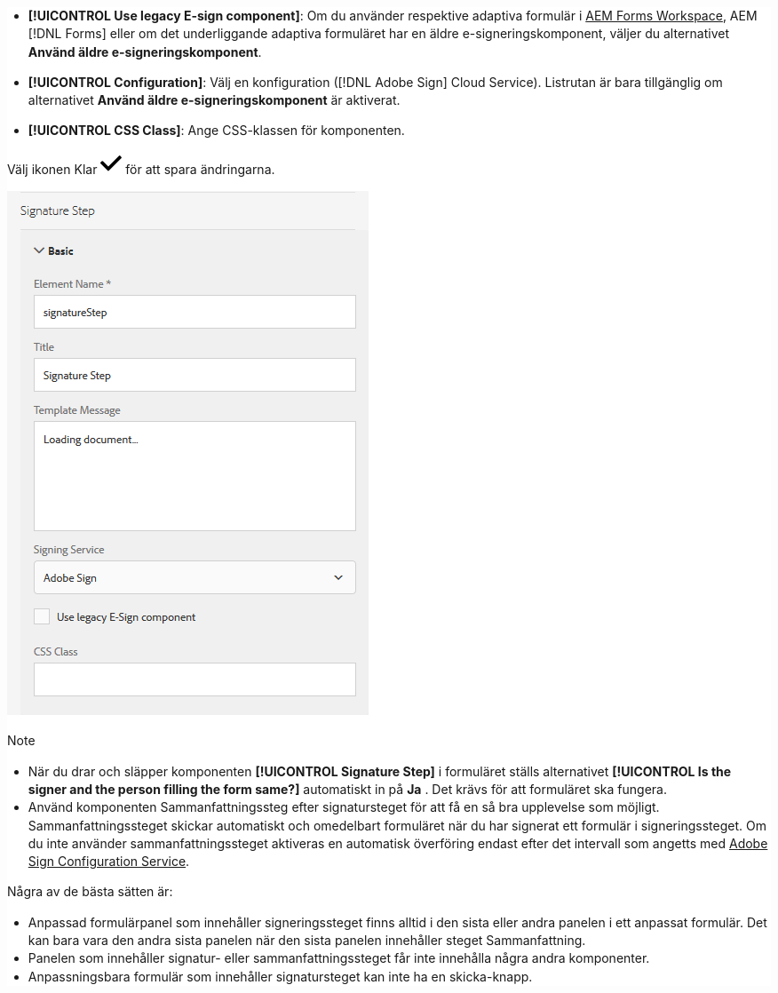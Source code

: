    * **[!UICONTROL Use legacy E-sign component]**: Om du använder respektive adaptiva formulär i [ AEM Forms Workspace](../../forms/using/introduction-html-workspace.md), AEM [!DNL Forms] eller om det underliggande adaptiva formuläret har en äldre e-signeringskomponent, väljer du alternativet **Använd äldre e-signeringskomponent**.

   * **[!UICONTROL Configuration]**: Välj en konfiguration ([!DNL Adobe Sign] Cloud Service). Listrutan är bara tillgänglig om alternativet **Använd äldre e-signeringskomponent** är aktiverat.

   * **[!UICONTROL CSS Class]**: Ange CSS-klassen för komponenten.

   Välj ikonen Klar ![aem_6_3_forms_save](assets/aem_6_3_forms_save.png) för att spara ändringarna.

   ![Underskriftssteg](assets/signature_step_new.png)

   >[!NOTE]
   >
   >* När du drar och släpper komponenten **[!UICONTROL Signature Step]** i formuläret ställs alternativet **[!UICONTROL Is the signer and the person filling the form same?]** automatiskt in på **Ja** . Det krävs för att formuläret ska fungera.
   >* Använd komponenten Sammanfattningssteg efter signatursteget för att få en så bra upplevelse som möjligt. Sammanfattningssteget skickar automatiskt och omedelbart formuläret när du har signerat ett formulär i signeringssteget. Om du inte använder sammanfattningssteget aktiveras en automatisk överföring endast efter det intervall som angetts med [Adobe Sign Configuration Service](../../forms/using/adobe-sign-integration-adaptive-forms.md#configure-adobe-sign-scheduler-to-sync-the-signing-status).
   >
   >Några av de bästa sätten är:
   >
   >* Anpassad formulärpanel som innehåller signeringssteget finns alltid i den sista eller andra panelen i ett anpassat formulär. Det kan bara vara den andra sista panelen när den sista panelen innehåller steget Sammanfattning.
   >* Panelen som innehåller signatur- eller sammanfattningssteget får inte innehålla några andra komponenter.
   >* Anpassningsbara formulär som innehåller signatursteget kan inte ha en skicka-knapp.